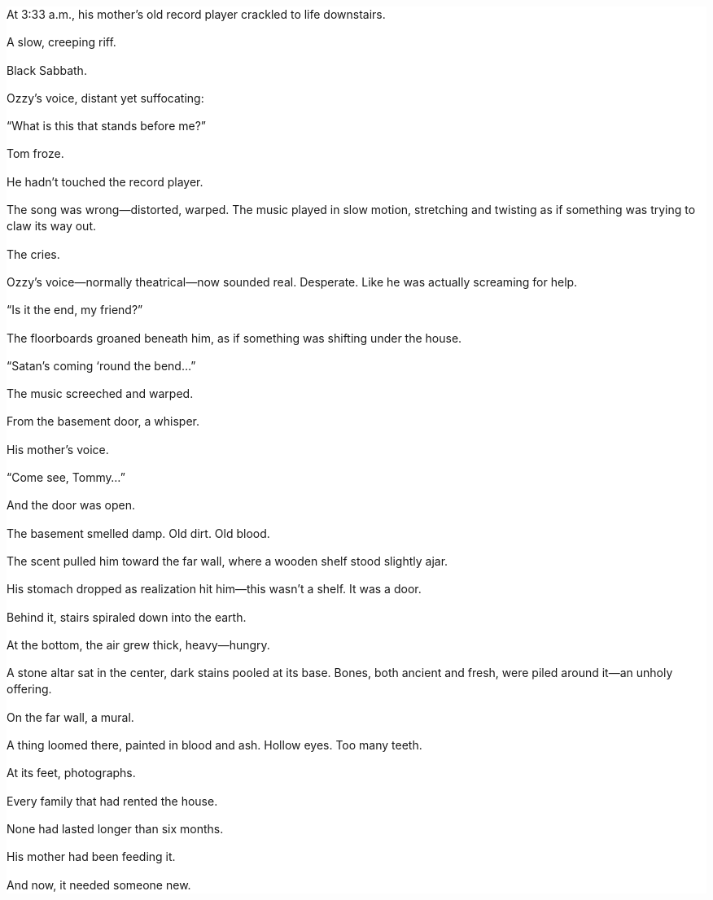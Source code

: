 At 3:33 a.m., his mother’s old record player crackled to life downstairs.

A slow, creeping riff.

Black Sabbath.

Ozzy’s voice, distant yet suffocating:

“What is this that stands before me?”

Tom froze.

He hadn’t touched the record player.

The song was wrong—distorted, warped. The music played in slow motion, stretching and twisting as if something was trying to claw its way out.

The cries.

Ozzy’s voice—normally theatrical—now sounded real. Desperate. Like he was actually screaming for help.

“Is it the end, my friend?”

The floorboards groaned beneath him, as if something was shifting under the house.

“Satan’s coming ‘round the bend…”

The music screeched and warped.

From the basement door, a whisper.

His mother’s voice.

“Come see, Tommy…”

And the door was open.

The basement smelled damp. Old dirt. Old blood.

The scent pulled him toward the far wall, where a wooden shelf stood slightly ajar.

His stomach dropped as realization hit him—this wasn’t a shelf. It was a door.

Behind it, stairs spiraled down into the earth.

At the bottom, the air grew thick, heavy—hungry.

A stone altar sat in the center, dark stains pooled at its base. Bones, both ancient and fresh, were piled around it—an unholy offering.

On the far wall, a mural.

A thing loomed there, painted in blood and ash. Hollow eyes. Too many teeth.

At its feet, photographs.

Every family that had rented the house.

None had lasted longer than six months.

His mother had been feeding it.

And now, it needed someone new.
